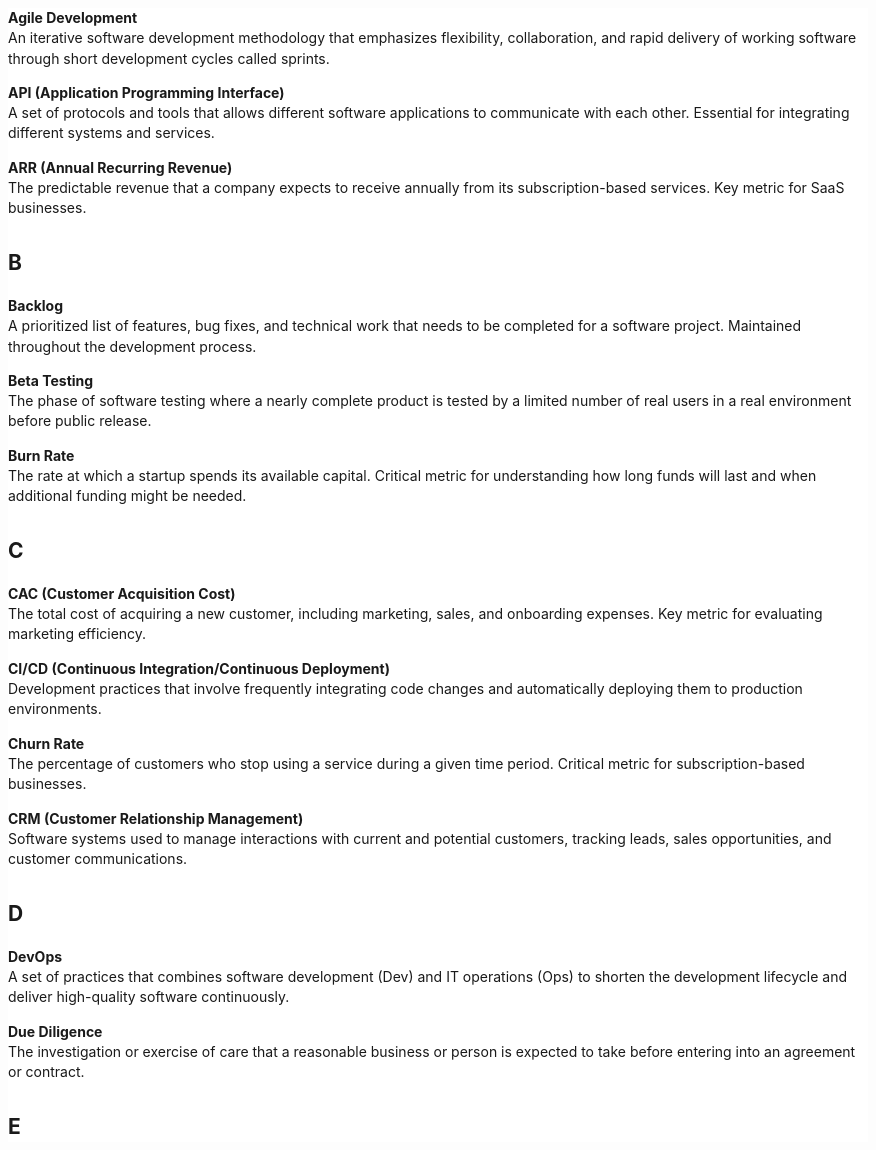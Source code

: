 **Agile Development**  
An iterative software development methodology that emphasizes flexibility, collaboration, and rapid delivery of working software through short development cycles called sprints.

**API (Application Programming Interface)**  
A set of protocols and tools that allows different software applications to communicate with each other. Essential for integrating different systems and services.

**ARR (Annual Recurring Revenue)**  
The predictable revenue that a company expects to receive annually from its subscription-based services. Key metric for SaaS businesses.

## B

**Backlog**  
A prioritized list of features, bug fixes, and technical work that needs to be completed for a software project. Maintained throughout the development process.

**Beta Testing**  
The phase of software testing where a nearly complete product is tested by a limited number of real users in a real environment before public release.

**Burn Rate**  
The rate at which a startup spends its available capital. Critical metric for understanding how long funds will last and when additional funding might be needed.

## C

**CAC (Customer Acquisition Cost)**  
The total cost of acquiring a new customer, including marketing, sales, and onboarding expenses. Key metric for evaluating marketing efficiency.

**CI/CD (Continuous Integration/Continuous Deployment)**  
Development practices that involve frequently integrating code changes and automatically deploying them to production environments.

**Churn Rate**  
The percentage of customers who stop using a service during a given time period. Critical metric for subscription-based businesses.

**CRM (Customer Relationship Management)**  
Software systems used to manage interactions with current and potential customers, tracking leads, sales opportunities, and customer communications.

## D

**DevOps**  
A set of practices that combines software development (Dev) and IT operations (Ops) to shorten the development lifecycle and deliver high-quality software continuously.

**Due Diligence**  
The investigation or exercise of care that a reasonable business or person is expected to take before entering into an agreement or contract.

## E
